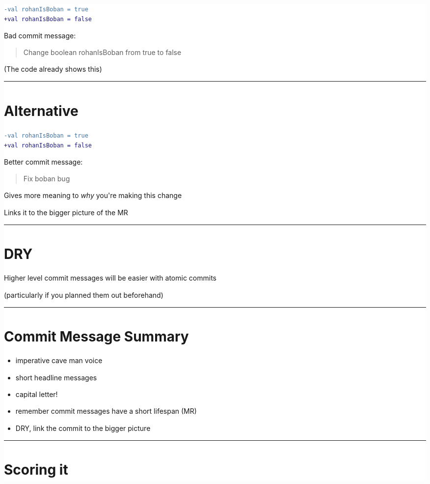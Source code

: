 ```diff
-val rohanIsBoban = true 
+val rohanIsBoban = false 
```

Bad commit message:

> Change boolean rohanIsBoban from true to false

(The code already shows this)

---

# Alternative

```diff
-val rohanIsBoban = true 
+val rohanIsBoban = false 
```

Better commit message:

> Fix boban bug

Gives more meaning to _why_ you're making this change

Links it to the bigger picture of the MR

---

# DRY

Higher level commit messages will be easier with atomic commits

(particularly if you planned them out beforehand)

---

# Commit Message Summary

- imperative cave man voice


- short headline messages


- capital letter!


- remember commit messages have a short lifespan (MR)


- DRY, link the commit to the bigger picture

---

# Scoring it
